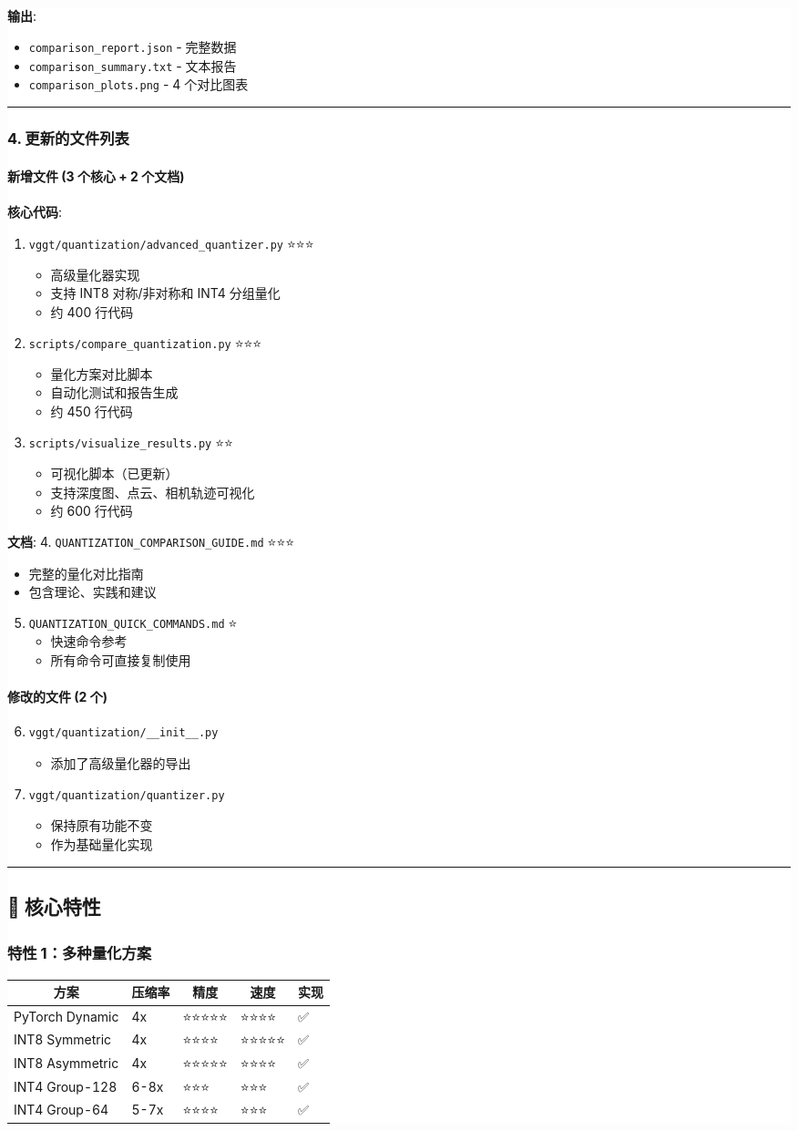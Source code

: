 **输出**:
- `comparison_report.json` - 完整数据
- `comparison_summary.txt` - 文本报告
- `comparison_plots.png` - 4 个对比图表

---

### 4. 更新的文件列表

#### 新增文件 (3 个核心 + 2 个文档)

**核心代码**:
1. `vggt/quantization/advanced_quantizer.py` ⭐⭐⭐
   - 高级量化器实现
   - 支持 INT8 对称/非对称和 INT4 分组量化
   - 约 400 行代码

2. `scripts/compare_quantization.py` ⭐⭐⭐
   - 量化方案对比脚本
   - 自动化测试和报告生成
   - 约 450 行代码

3. `scripts/visualize_results.py` ⭐⭐
   - 可视化脚本（已更新）
   - 支持深度图、点云、相机轨迹可视化
   - 约 600 行代码

**文档**:
4. `QUANTIZATION_COMPARISON_GUIDE.md` ⭐⭐⭐
   - 完整的量化对比指南
   - 包含理论、实践和建议

5. `QUANTIZATION_QUICK_COMMANDS.md` ⭐
   - 快速命令参考
   - 所有命令可直接复制使用

#### 修改的文件 (2 个)

6. `vggt/quantization/__init__.py`
   - 添加了高级量化器的导出

7. `vggt/quantization/quantizer.py`
   - 保持原有功能不变
   - 作为基础量化实现

---

## 🎯 核心特性

### 特性 1：多种量化方案

| 方案 | 压缩率 | 精度 | 速度 | 实现 |
|------|--------|------|------|------|
| PyTorch Dynamic | 4x | ⭐⭐⭐⭐⭐ | ⭐⭐⭐⭐ | ✅ |
| INT8 Symmetric | 4x | ⭐⭐⭐⭐ | ⭐⭐⭐⭐⭐ | ✅ |
| INT8 Asymmetric | 4x | ⭐⭐⭐⭐⭐ | ⭐⭐⭐⭐ | ✅ |
| INT4 Group-128 | 6-8x | ⭐⭐⭐ | ⭐⭐⭐ | ✅ |
| INT4 Group-64 | 5-7x | ⭐⭐⭐⭐ | ⭐⭐⭐ | ✅ |
